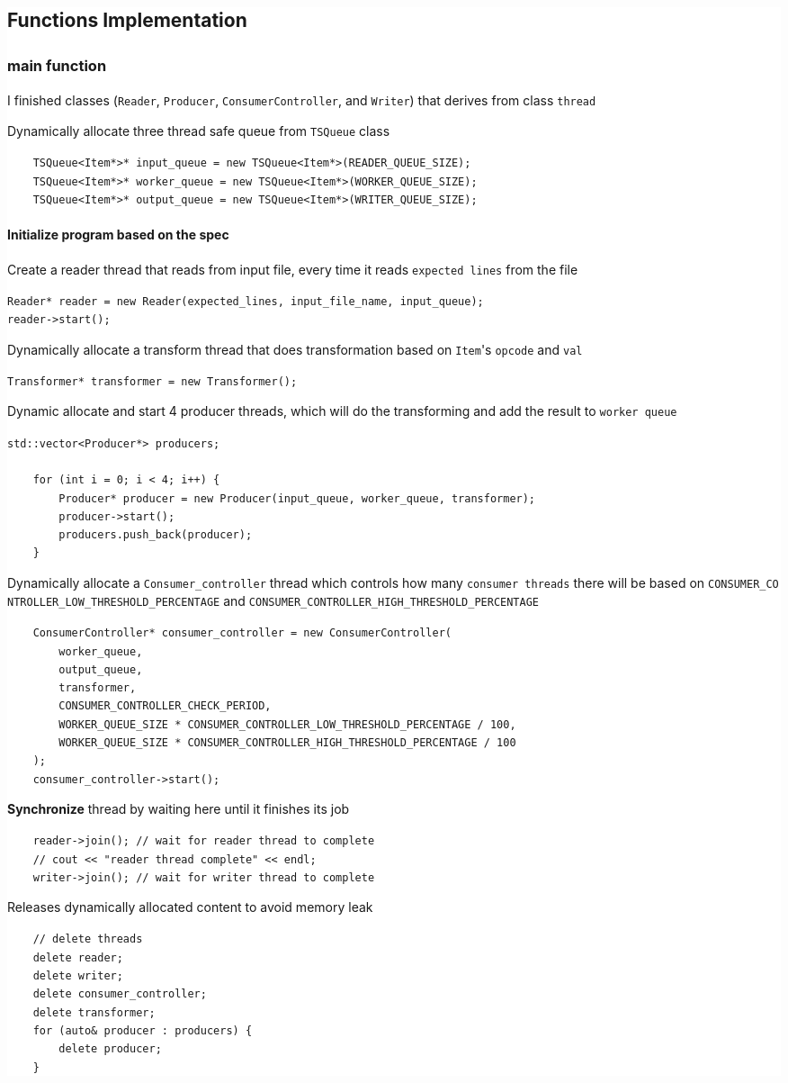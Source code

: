 ## Functions Implementation
### main function
I finished classes (`Reader`, `Producer`, `ConsumerController`, and `Writer`) that derives from class `thread`

Dynamically allocate three thread safe queue from `TSQueue` class 
```
	TSQueue<Item*>* input_queue = new TSQueue<Item*>(READER_QUEUE_SIZE);
	TSQueue<Item*>* worker_queue = new TSQueue<Item*>(WORKER_QUEUE_SIZE);
	TSQueue<Item*>* output_queue = new TSQueue<Item*>(WRITER_QUEUE_SIZE);
```
#### Initialize program based on the spec
Create a reader thread that reads from input file, every time it reads `expected lines` from the file
```
Reader* reader = new Reader(expected_lines, input_file_name, input_queue);
reader->start();
```
Dynamically allocate a transform thread that does transformation based on `Item`'s `opcode` and `val`
```
Transformer* transformer = new Transformer();
```
Dynamic allocate and start 4 producer threads, which will do the transforming and add the result to `worker queue`
```
std::vector<Producer*> producers;

	for (int i = 0; i < 4; i++) {
		Producer* producer = new Producer(input_queue, worker_queue, transformer);
		producer->start();
		producers.push_back(producer);
	}
```
Dynamically allocate a `Consumer_controller` thread which controls how many `consumer threads` there will be based on `CONSUMER_CONTROLLER_LOW_THRESHOLD_PERCENTAGE` and `CONSUMER_CONTROLLER_HIGH_THRESHOLD_PERCENTAGE`
```
	ConsumerController* consumer_controller = new ConsumerController(
		worker_queue,
		output_queue,
		transformer,
		CONSUMER_CONTROLLER_CHECK_PERIOD,
		WORKER_QUEUE_SIZE * CONSUMER_CONTROLLER_LOW_THRESHOLD_PERCENTAGE / 100,
		WORKER_QUEUE_SIZE * CONSUMER_CONTROLLER_HIGH_THRESHOLD_PERCENTAGE / 100
	);
	consumer_controller->start();
```
**Synchronize** thread by waiting here until it finishes its job
```
	reader->join(); // wait for reader thread to complete
	// cout << "reader thread complete" << endl;
	writer->join(); // wait for writer thread to complete
```
Releases dynamically allocated content to avoid memory leak
```
	// delete threads
	delete reader;
	delete writer;
	delete consumer_controller;
	delete transformer;	
	for (auto& producer : producers) {
		delete producer;
	}
```